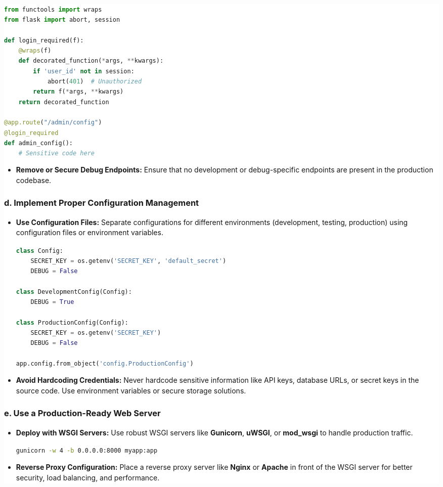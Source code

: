   ```python
  from functools import wraps
  from flask import abort, session

  def login_required(f):
      @wraps(f)
      def decorated_function(*args, **kwargs):
          if 'user_id' not in session:
              abort(401)  # Unauthorized
          return f(*args, **kwargs)
      return decorated_function

  @app.route("/admin/config")
  @login_required
  def admin_config():
      # Sensitive code here
  ```

- **Remove or Secure Debug Endpoints:** Ensure that no development or debug-specific endpoints are present in the production codebase.

### **d. Implement Proper Configuration Management**

- **Use Configuration Files:** Separate configurations for different environments (development, testing, production) using configuration files or environment variables.

  ```python
  class Config:
      SECRET_KEY = os.getenv('SECRET_KEY', 'default_secret')
      DEBUG = False

  class DevelopmentConfig(Config):
      DEBUG = True

  class ProductionConfig(Config):
      SECRET_KEY = os.getenv('SECRET_KEY')
      DEBUG = False

  app.config.from_object('config.ProductionConfig')
  ```

- **Avoid Hardcoding Credentials:** Never hardcode sensitive information like API keys, database URLs, or secret keys in the source code. Use environment variables or secure storage solutions.

### **e. Use a Production-Ready Web Server**

- **Deploy with WSGI Servers:** Use robust WSGI servers like **Gunicorn**, **uWSGI**, or **mod_wsgi** to handle production traffic.

  ```bash
  gunicorn -w 4 -b 0.0.0.0:8000 myapp:app
  ```

- **Reverse Proxy Configuration:** Place a reverse proxy server like **Nginx** or **Apache** in front of the WSGI server for better security, load balancing, and performance.

